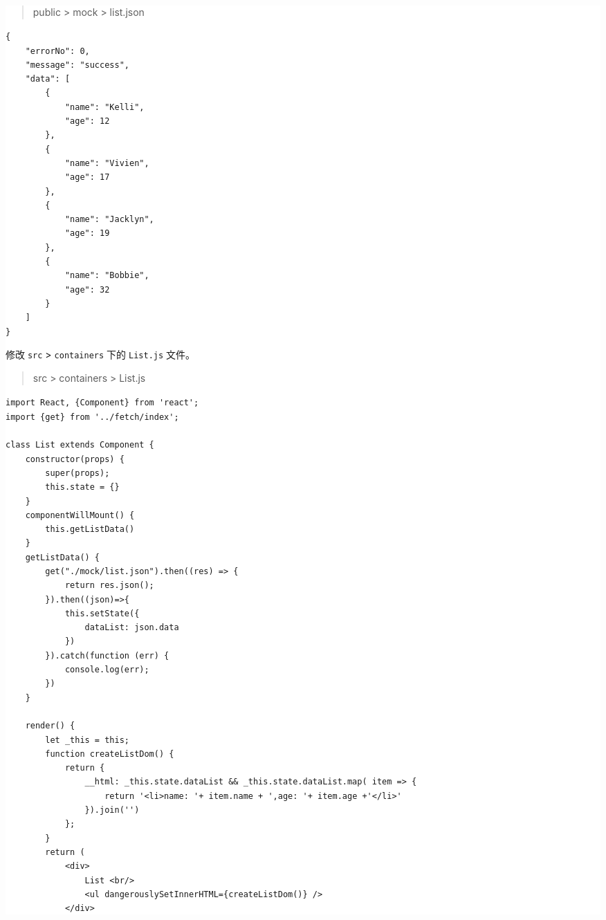 > public > mock > list.json

    {
        "errorNo": 0,
        "message": "success",
        "data": [
            {
                "name": "Kelli",
                "age": 12
            },
            {
                "name": "Vivien",
                "age": 17
            },
            {
                "name": "Jacklyn",
                "age": 19
            },
            {
                "name": "Bobbie",
                "age": 32
            }
        ]
    }

修改 `src` > `containers` 下的 `List.js` 文件。

> src > containers > List.js

    import React, {Component} from 'react';
    import {get} from '../fetch/index';

    class List extends Component {
        constructor(props) {
            super(props);
            this.state = {}
        }
        componentWillMount() {
            this.getListData()
        }
        getListData() {
            get("./mock/list.json").then((res) => {
                return res.json();
            }).then((json)=>{
                this.setState({
                    dataList: json.data
                })
            }).catch(function (err) {
                console.log(err);
            })
        }

        render() {
            let _this = this;
            function createListDom() {
                return {
                    __html: _this.state.dataList && _this.state.dataList.map( item => {
                        return '<li>name: '+ item.name + ',age: '+ item.age +'</li>'
                    }).join('')
                };
            }
            return (
                <div>
                    List <br/>
                    <ul dangerouslySetInnerHTML={createListDom()} />
                </div>